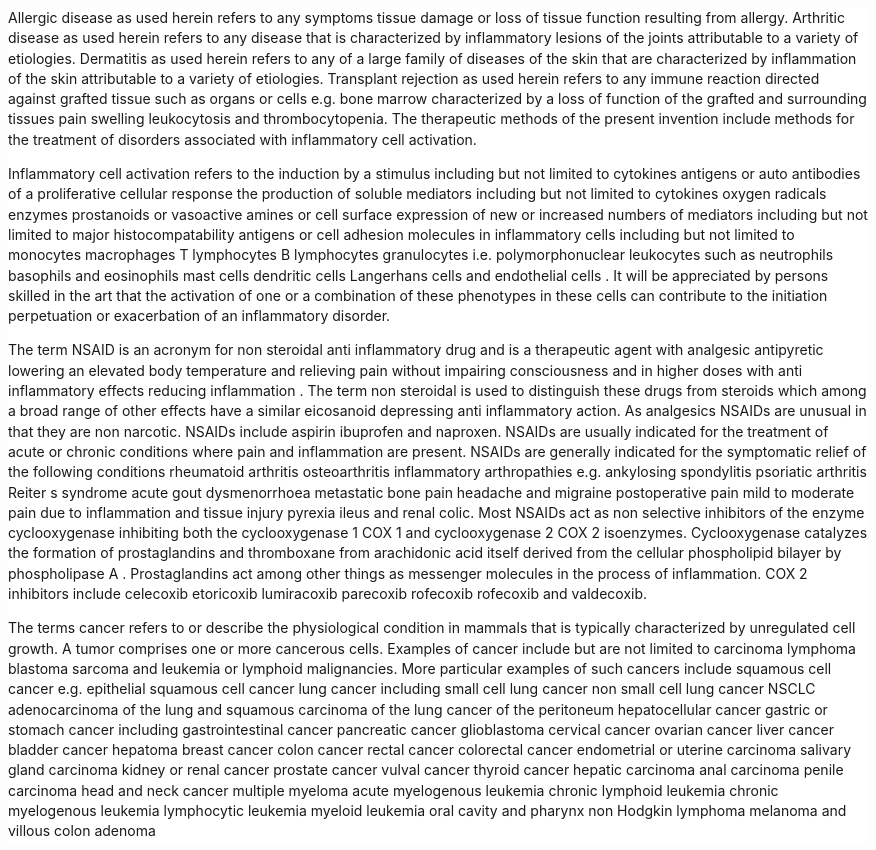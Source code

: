  Allergic disease as used herein refers to any symptoms tissue damage or loss of tissue function resulting from allergy. Arthritic disease as used herein refers to any disease that is characterized by inflammatory lesions of the joints attributable to a variety of etiologies. Dermatitis as used herein refers to any of a large family of diseases of the skin that are characterized by inflammation of the skin attributable to a variety of etiologies. Transplant rejection as used herein refers to any immune reaction directed against grafted tissue such as organs or cells e.g. bone marrow characterized by a loss of function of the grafted and surrounding tissues pain swelling leukocytosis and thrombocytopenia. The therapeutic methods of the present invention include methods for the treatment of disorders associated with inflammatory cell activation.

 Inflammatory cell activation refers to the induction by a stimulus including but not limited to cytokines antigens or auto antibodies of a proliferative cellular response the production of soluble mediators including but not limited to cytokines oxygen radicals enzymes prostanoids or vasoactive amines or cell surface expression of new or increased numbers of mediators including but not limited to major histocompatability antigens or cell adhesion molecules in inflammatory cells including but not limited to monocytes macrophages T lymphocytes B lymphocytes granulocytes i.e. polymorphonuclear leukocytes such as neutrophils basophils and eosinophils mast cells dendritic cells Langerhans cells and endothelial cells . It will be appreciated by persons skilled in the art that the activation of one or a combination of these phenotypes in these cells can contribute to the initiation perpetuation or exacerbation of an inflammatory disorder.

The term NSAID is an acronym for non steroidal anti inflammatory drug and is a therapeutic agent with analgesic antipyretic lowering an elevated body temperature and relieving pain without impairing consciousness and in higher doses with anti inflammatory effects reducing inflammation . The term non steroidal is used to distinguish these drugs from steroids which among a broad range of other effects have a similar eicosanoid depressing anti inflammatory action. As analgesics NSAIDs are unusual in that they are non narcotic. NSAIDs include aspirin ibuprofen and naproxen. NSAIDs are usually indicated for the treatment of acute or chronic conditions where pain and inflammation are present. NSAIDs are generally indicated for the symptomatic relief of the following conditions rheumatoid arthritis osteoarthritis inflammatory arthropathies e.g. ankylosing spondylitis psoriatic arthritis Reiter s syndrome acute gout dysmenorrhoea metastatic bone pain headache and migraine postoperative pain mild to moderate pain due to inflammation and tissue injury pyrexia ileus and renal colic. Most NSAIDs act as non selective inhibitors of the enzyme cyclooxygenase inhibiting both the cyclooxygenase 1 COX 1 and cyclooxygenase 2 COX 2 isoenzymes. Cyclooxygenase catalyzes the formation of prostaglandins and thromboxane from arachidonic acid itself derived from the cellular phospholipid bilayer by phospholipase A . Prostaglandins act among other things as messenger molecules in the process of inflammation. COX 2 inhibitors include celecoxib etoricoxib lumiracoxib parecoxib rofecoxib rofecoxib and valdecoxib.

The terms cancer refers to or describe the physiological condition in mammals that is typically characterized by unregulated cell growth. A tumor comprises one or more cancerous cells. Examples of cancer include but are not limited to carcinoma lymphoma blastoma sarcoma and leukemia or lymphoid malignancies. More particular examples of such cancers include squamous cell cancer e.g. epithelial squamous cell cancer lung cancer including small cell lung cancer non small cell lung cancer NSCLC adenocarcinoma of the lung and squamous carcinoma of the lung cancer of the peritoneum hepatocellular cancer gastric or stomach cancer including gastrointestinal cancer pancreatic cancer glioblastoma cervical cancer ovarian cancer liver cancer bladder cancer hepatoma breast cancer colon cancer rectal cancer colorectal cancer endometrial or uterine carcinoma salivary gland carcinoma kidney or renal cancer prostate cancer vulval cancer thyroid cancer hepatic carcinoma anal carcinoma penile carcinoma head and neck cancer multiple myeloma acute myelogenous leukemia chronic lymphoid leukemia chronic myelogenous leukemia lymphocytic leukemia myeloid leukemia oral cavity and pharynx non Hodgkin lymphoma melanoma and villous colon adenoma
